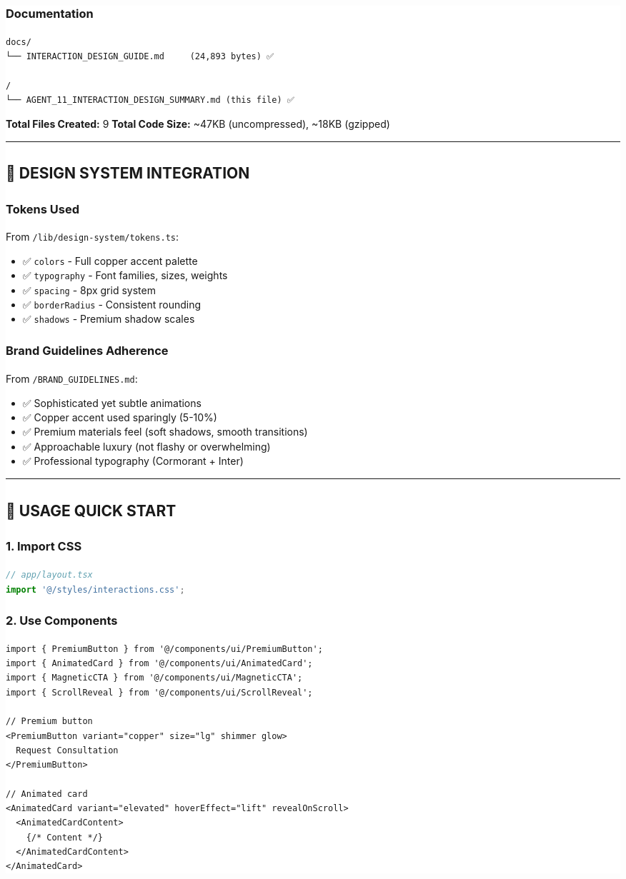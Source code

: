 ### Documentation

```
docs/
└── INTERACTION_DESIGN_GUIDE.md     (24,893 bytes) ✅

/
└── AGENT_11_INTERACTION_DESIGN_SUMMARY.md (this file) ✅
```

**Total Files Created:** 9
**Total Code Size:** ~47KB (uncompressed), ~18KB (gzipped)

---

## 🎨 DESIGN SYSTEM INTEGRATION

### Tokens Used

From `/lib/design-system/tokens.ts`:
- ✅ `colors` - Full copper accent palette
- ✅ `typography` - Font families, sizes, weights
- ✅ `spacing` - 8px grid system
- ✅ `borderRadius` - Consistent rounding
- ✅ `shadows` - Premium shadow scales

### Brand Guidelines Adherence

From `/BRAND_GUIDELINES.md`:
- ✅ Sophisticated yet subtle animations
- ✅ Copper accent used sparingly (5-10%)
- ✅ Premium materials feel (soft shadows, smooth transitions)
- ✅ Approachable luxury (not flashy or overwhelming)
- ✅ Professional typography (Cormorant + Inter)

---

## 🚀 USAGE QUICK START

### 1. Import CSS

```typescript
// app/layout.tsx
import '@/styles/interactions.css';
```

### 2. Use Components

```tsx
import { PremiumButton } from '@/components/ui/PremiumButton';
import { AnimatedCard } from '@/components/ui/AnimatedCard';
import { MagneticCTA } from '@/components/ui/MagneticCTA';
import { ScrollReveal } from '@/components/ui/ScrollReveal';

// Premium button
<PremiumButton variant="copper" size="lg" shimmer glow>
  Request Consultation
</PremiumButton>

// Animated card
<AnimatedCard variant="elevated" hoverEffect="lift" revealOnScroll>
  <AnimatedCardContent>
    {/* Content */}
  </AnimatedCardContent>
</AnimatedCard>
```
